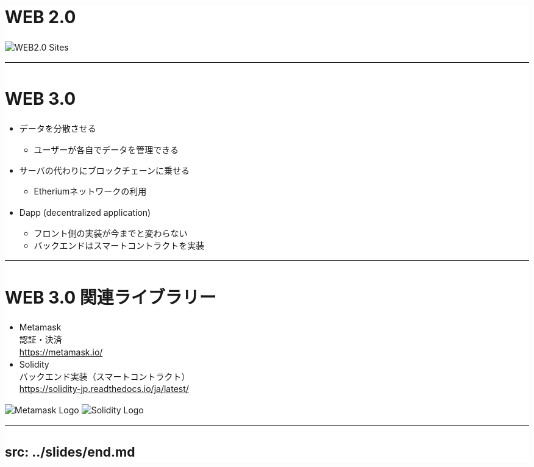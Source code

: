 # WEB 2.0

<img src="/web2.png" alt="WEB2.0 Sites" class="mt-8">



---

# WEB 3.0

- データを分散させる
  - ユーザーが各自でデータを管理できる


- サーバの代わりにブロックチェーンに乗せる
  - Etheriumネットワークの利用


- Dapp (decentralized application)
  - フロント側の実装が今までと変わらない
  - バックエンドはスマートコントラクトを実装

---

# WEB 3.0 関連ライブラリー

<ul>
  <li class="mt-12">
    Metamask<br>
    認証・決済<br>
    <a href="https://metamask.io/">https://metamask.io/</a>
  </li>

  <li class="mt-12">
    Solidity<br>
    バックエンド実装（スマートコントラクト）<br>
    <a href="https://solidity-jp.readthedocs.io/ja/latest/">https://solidity-jp.readthedocs.io/ja/latest/</a>
  </li>
</ul>

<img src="/metamask.png" alt="Metamask Logo" class="absolute top-32 right-18">
<img src="/solidity.png" alt="Solidity Logo" class="absolute bottom-24 right-36">

---
src: ../slides/end.md
---
